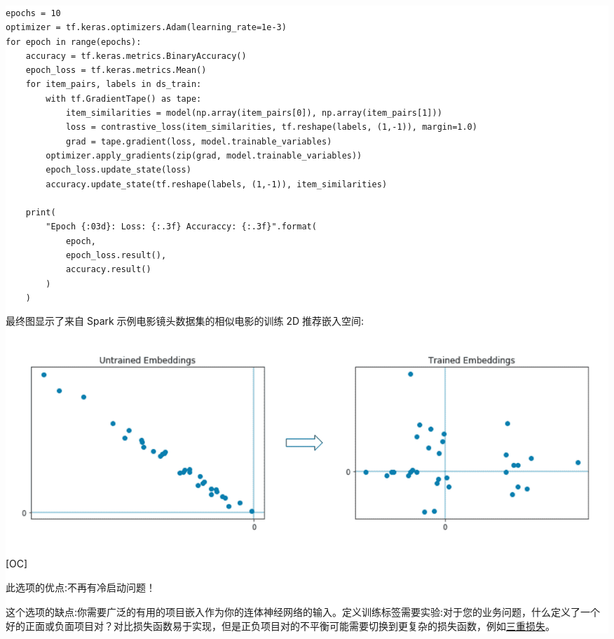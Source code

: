 ```
epochs = 10
optimizer = tf.keras.optimizers.Adam(learning_rate=1e-3)
for epoch in range(epochs):
    accuracy = tf.keras.metrics.BinaryAccuracy()
    epoch_loss = tf.keras.metrics.Mean()
    for item_pairs, labels in ds_train:
        with tf.GradientTape() as tape:
            item_similarities = model(np.array(item_pairs[0]), np.array(item_pairs[1]))
            loss = contrastive_loss(item_similarities, tf.reshape(labels, (1,-1)), margin=1.0)
            grad = tape.gradient(loss, model.trainable_variables)
        optimizer.apply_gradients(zip(grad, model.trainable_variables))
        epoch_loss.update_state(loss)
        accuracy.update_state(tf.reshape(labels, (1,-1)), item_similarities)

    print(
        "Epoch {:03d}: Loss: {:.3f} Accuraccy: {:.3f}".format(
            epoch,
            epoch_loss.result(),
            accuracy.result()
        )    
    )
```

最终图显示了来自 Spark 示例电影镜头数据集的相似电影的训练 2D 推荐嵌入空间:

![](img/172a509018828677b542c4d088640ca3.png)

[OC]

此选项的优点:不再有冷启动问题！

这个选项的缺点:你需要广泛的有用的项目嵌入作为你的连体神经网络的输入。定义训练标签需要实验:对于您的业务问题，什么定义了一个好的正面或负面项目对？对比损失函数易于实现，但是正负项目对的不平衡可能需要切换到更复杂的损失函数，例如[三重损失](https://gombru.github.io/2019/04/03/ranking_loss/)。
